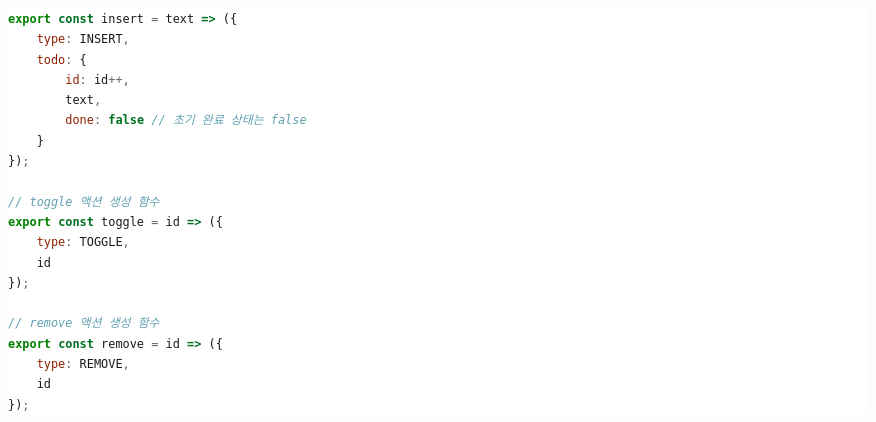 ```jsx
export const insert = text => ({
    type: INSERT,
    todo: {
        id: id++,
        text,
        done: false // 초기 완료 상태는 false
    }
});

// toggle 액션 생성 함수
export const toggle = id => ({
    type: TOGGLE,
    id
});

// remove 액션 생성 함수
export const remove = id => ({
    type: REMOVE,
    id
});
```

